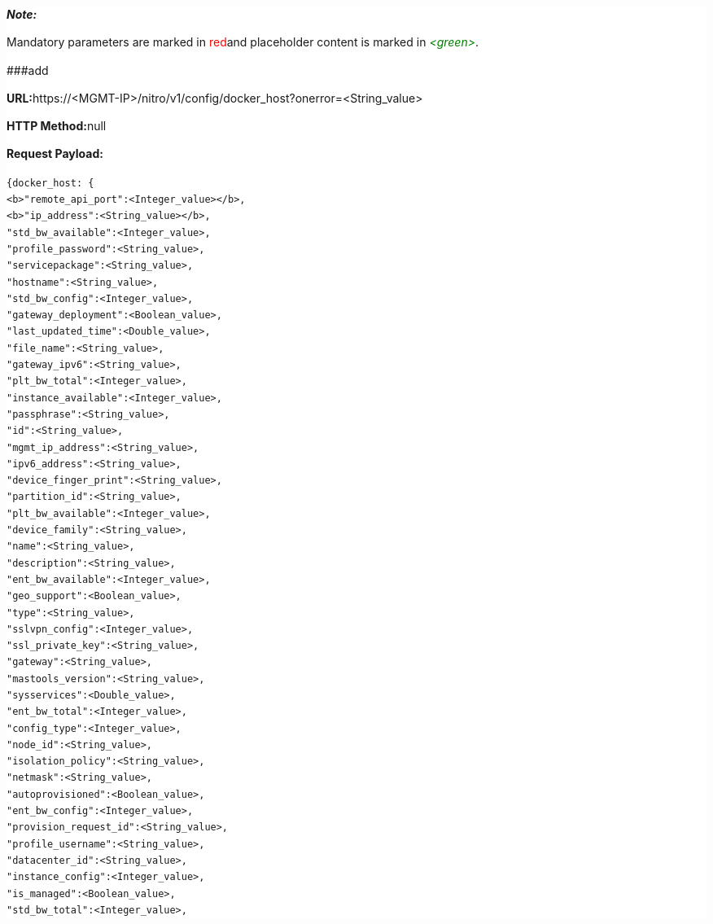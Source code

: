 





***Note:*** 

Mandatory parameters are marked in <span style="color:#FF0000;">red</span>and placeholder content is marked in <span style="color:green;font-style:italic">&lt;green&gt;</span>.



###add







<b>URL:</b>https://&lt;MGMT-IP&gt;/nitro/v1/config/docker_host?onerror=&lt;String_value&gt;

<b>HTTP Method:</b>null

<b>Request Payload: </b>
```
{docker_host: {
<b>"remote_api_port":<Integer_value></b>,
<b>"ip_address":<String_value></b>,
"std_bw_available":<Integer_value>,
"profile_password":<String_value>,
"servicepackage":<String_value>,
"hostname":<String_value>,
"std_bw_config":<Integer_value>,
"gateway_deployment":<Boolean_value>,
"last_updated_time":<Double_value>,
"file_name":<String_value>,
"gateway_ipv6":<String_value>,
"plt_bw_total":<Integer_value>,
"instance_available":<Integer_value>,
"passphrase":<String_value>,
"id":<String_value>,
"mgmt_ip_address":<String_value>,
"ipv6_address":<String_value>,
"device_finger_print":<String_value>,
"partition_id":<String_value>,
"plt_bw_available":<Integer_value>,
"device_family":<String_value>,
"name":<String_value>,
"description":<String_value>,
"ent_bw_available":<Integer_value>,
"geo_support":<Boolean_value>,
"type":<String_value>,
"sslvpn_config":<Integer_value>,
"ssl_private_key":<String_value>,
"gateway":<String_value>,
"mastools_version":<String_value>,
"sysservices":<Double_value>,
"ent_bw_total":<Integer_value>,
"config_type":<Integer_value>,
"node_id":<String_value>,
"isolation_policy":<String_value>,
"netmask":<String_value>,
"autoprovisioned":<Boolean_value>,
"ent_bw_config":<Integer_value>,
"provision_request_id":<String_value>,
"profile_username":<String_value>,
"datacenter_id":<String_value>,
"instance_config":<Integer_value>,
"is_managed":<Boolean_value>,
"std_bw_total":<Integer_value>,
```